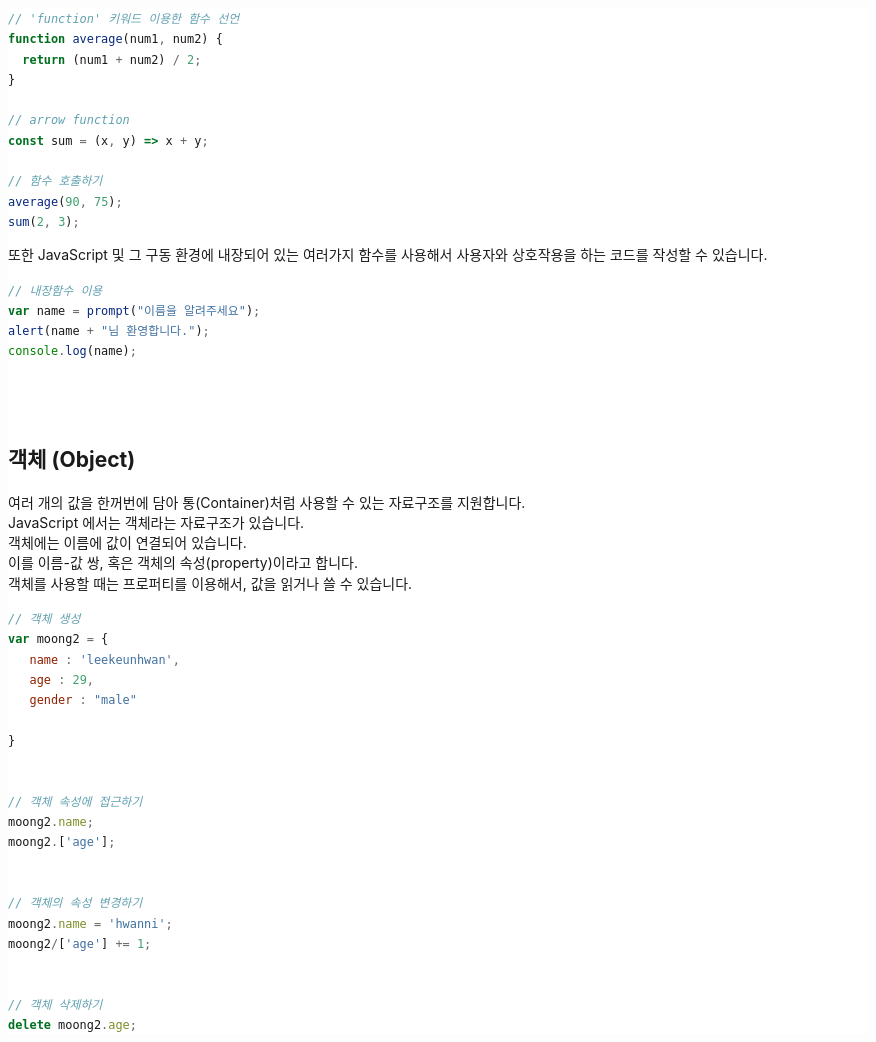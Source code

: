 ```javascript
// 'function' 키워드 이용한 함수 선언
function average(num1, num2) {
  return (num1 + num2) / 2;
}

// arrow function
const sum = (x, y) => x + y;

// 함수 호출하기
average(90, 75);
sum(2, 3);
```

또한 JavaScript 및 그 구동 환경에 내장되어 있는 여러가지 함수를 사용해서 사용자와 상호작용을 하는 코드를 작성할 수 있습니다.

```javascript
// 내장함수 이용
var name = prompt("이름을 알려주세요");
alert(name + "님 환영합니다.");
console.log(name);
```

<br/><br/>

## 객체 (Object)

여러 개의 값을 한꺼번에 담아 통(Container)처럼 사용할 수 있는 자료구조를 지원합니다.<br/>
JavaScript 에서는 객체라는 자료구조가 있습니다.<br/>
객체에는 이름에 값이 연결되어 있습니다.<br/>
이를 이름-값 쌍, 혹은 객체의 속성(property)이라고 합니다.<br/>
객체를 사용할 때는 프로퍼티를 이용해서, 값을 읽거나 쓸 수 있습니다.<br/>

```javascript
// 객체 생성
var moong2 = {
   name : 'leekeunhwan',
   age : 29,
   gender : "male"

}


// 객체 속성에 접근하기
moong2.name;
moong2.['age'];


// 객체의 속성 변경하기
moong2.name = 'hwanni';
moong2/['age'] += 1;


// 객체 삭제하기
delete moong2.age;
```
